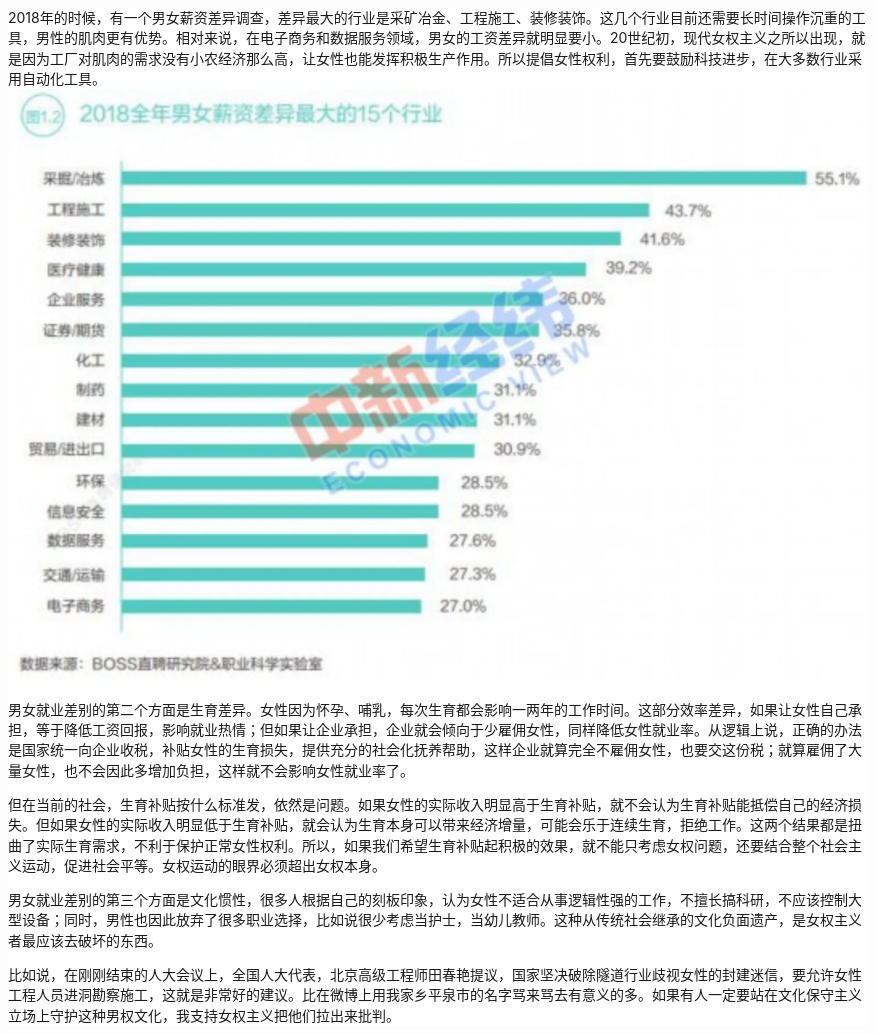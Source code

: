 2018年的时候，有一个男女薪资差异调查，差异最大的行业是采矿冶金、工程施工、装修装饰。这几个行业目前还需要长时间操作沉重的工具，男性的肌肉更有优势。相对来说，在电子商务和数据服务领域，男女的工资差异就明显要小。20世纪初，现代女权主义之所以出现，就是因为工厂对肌肉的需求没有小农经济那么高，让女性也能发挥积极生产作用。所以提倡女性权利，首先要鼓励科技进步，在大多数行业采用自动化工具。![](/images/btnews/btnews/0201_0300/0248/image9.webp)

男女就业差别的第二个方面是生育差异。女性因为怀孕、哺乳，每次生育都会影响一两年的工作时间。这部分效率差异，如果让女性自己承担，等于降低工资回报，影响就业热情；但如果让企业承担，企业就会倾向于少雇佣女性，同样降低女性就业率。从逻辑上说，正确的办法是国家统一向企业收税，补贴女性的生育损失，提供充分的社会化抚养帮助，这样企业就算完全不雇佣女性，也要交这份税；就算雇佣了大量女性，也不会因此多增加负担，这样就不会影响女性就业率了。

但在当前的社会，生育补贴按什么标准发，依然是问题。如果女性的实际收入明显高于生育补贴，就不会认为生育补贴能抵偿自己的经济损失。但如果女性的实际收入明显低于生育补贴，就会认为生育本身可以带来经济增量，可能会乐于连续生育，拒绝工作。这两个结果都是扭曲了实际生育需求，不利于保护正常女性权利。所以，如果我们希望生育补贴起积极的效果，就不能只考虑女权问题，还要结合整个社会主义运动，促进社会平等。女权运动的眼界必须超出女权本身。

男女就业差别的第三个方面是文化惯性，很多人根据自己的刻板印象，认为女性不适合从事逻辑性强的工作，不擅长搞科研，不应该控制大型设备；同时，男性也因此放弃了很多职业选择，比如说很少考虑当护士，当幼儿教师。这种从传统社会继承的文化负面遗产，是女权主义者最应该去破坏的东西。

比如说，在刚刚结束的人大会议上，全国人大代表，北京高级工程师田春艳提议，国家坚决破除隧道行业歧视女性的封建迷信，要允许女性工程人员进洞勘察施工，这就是非常好的建议。比在微博上用我家乡平泉市的名字骂来骂去有意义的多。如果有人一定要站在文化保守主义立场上守护这种男权文化，我支持女权主义把他们拉出来批判。

[](https://www.jfdaily.com/staticsg/res/html/web/newsDetail.html?id=348038)
